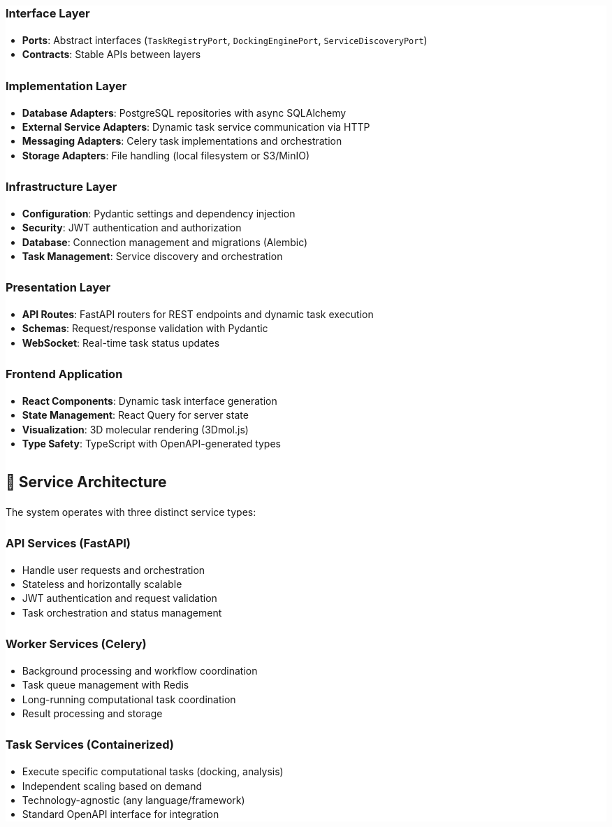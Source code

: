 ### **Interface Layer**
- **Ports**: Abstract interfaces (`TaskRegistryPort`, `DockingEnginePort`, `ServiceDiscoveryPort`)
- **Contracts**: Stable APIs between layers

### **Implementation Layer**
- **Database Adapters**: PostgreSQL repositories with async SQLAlchemy
- **External Service Adapters**: Dynamic task service communication via HTTP
- **Messaging Adapters**: Celery task implementations and orchestration
- **Storage Adapters**: File handling (local filesystem or S3/MinIO)

### **Infrastructure Layer**
- **Configuration**: Pydantic settings and dependency injection
- **Security**: JWT authentication and authorization
- **Database**: Connection management and migrations (Alembic)
- **Task Management**: Service discovery and orchestration

### **Presentation Layer**
- **API Routes**: FastAPI routers for REST endpoints and dynamic task execution
- **Schemas**: Request/response validation with Pydantic
- **WebSocket**: Real-time task status updates

### **Frontend Application**
- **React Components**: Dynamic task interface generation
- **State Management**: React Query for server state
- **Visualization**: 3D molecular rendering (3Dmol.js)
- **Type Safety**: TypeScript with OpenAPI-generated types

## 🔄 **Service Architecture**

The system operates with three distinct service types:

### **API Services (FastAPI)**
- Handle user requests and orchestration
- Stateless and horizontally scalable
- JWT authentication and request validation
- Task orchestration and status management

### **Worker Services (Celery)**
- Background processing and workflow coordination
- Task queue management with Redis
- Long-running computational task coordination
- Result processing and storage

### **Task Services (Containerized)**
- Execute specific computational tasks (docking, analysis)
- Independent scaling based on demand
- Technology-agnostic (any language/framework)
- Standard OpenAPI interface for integration
